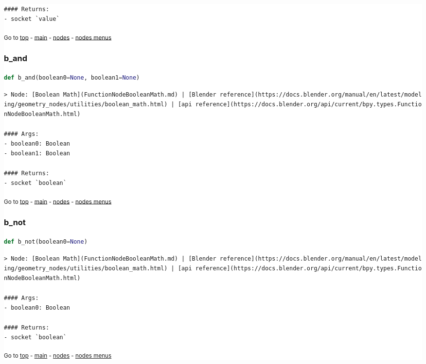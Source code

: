     #### Returns:
    - socket `value`






<sub>Go to [top](#global-functions) - [main](../index.md) - [nodes](nodes.md) - [nodes menus](nodes_menus.md)</sub>

### b_and

```python
def b_and(boolean0=None, boolean1=None)
```



    > Node: [Boolean Math](FunctionNodeBooleanMath.md) | [Blender reference](https://docs.blender.org/manual/en/latest/modeling/geometry_nodes/utilities/boolean_math.html) | [api reference](https://docs.blender.org/api/current/bpy.types.FunctionNodeBooleanMath.html)

    #### Args:
    - boolean0: Boolean
    - boolean1: Boolean

    #### Returns:
    - socket `boolean`






<sub>Go to [top](#global-functions) - [main](../index.md) - [nodes](nodes.md) - [nodes menus](nodes_menus.md)</sub>

### b_not

```python
def b_not(boolean0=None)
```



    > Node: [Boolean Math](FunctionNodeBooleanMath.md) | [Blender reference](https://docs.blender.org/manual/en/latest/modeling/geometry_nodes/utilities/boolean_math.html) | [api reference](https://docs.blender.org/api/current/bpy.types.FunctionNodeBooleanMath.html)

    #### Args:
    - boolean0: Boolean

    #### Returns:
    - socket `boolean`






<sub>Go to [top](#global-functions) - [main](../index.md) - [nodes](nodes.md) - [nodes menus](nodes_menus.md)</sub>
